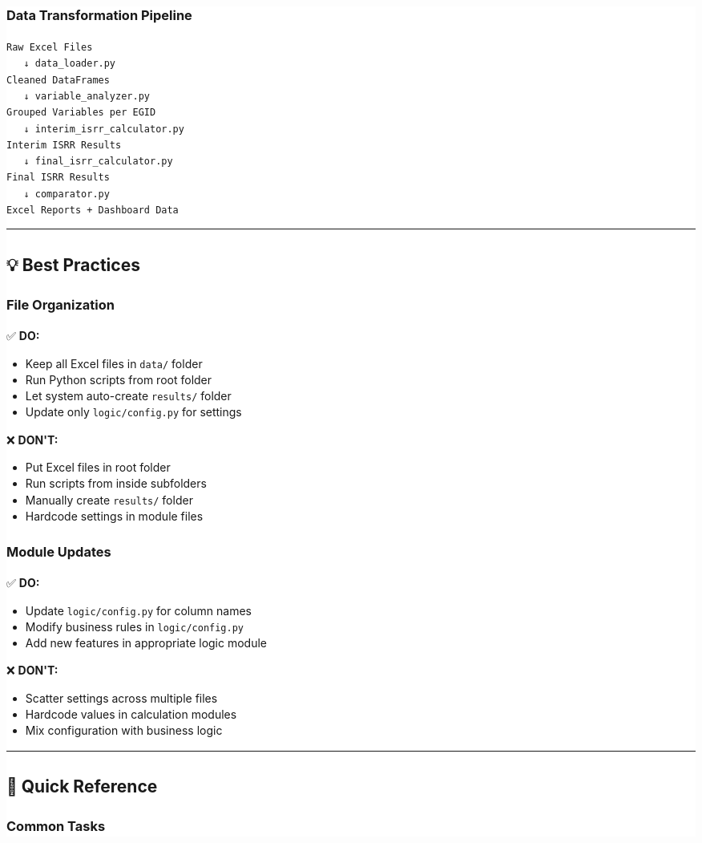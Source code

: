 ### **Data Transformation Pipeline**

```
Raw Excel Files
   ↓ data_loader.py
Cleaned DataFrames
   ↓ variable_analyzer.py
Grouped Variables per EGID
   ↓ interim_isrr_calculator.py
Interim ISRR Results
   ↓ final_isrr_calculator.py
Final ISRR Results
   ↓ comparator.py
Excel Reports + Dashboard Data
```

---

## 💡 Best Practices

### **File Organization**

✅ **DO:**
- Keep all Excel files in `data/` folder
- Run Python scripts from root folder
- Let system auto-create `results/` folder
- Update only `logic/config.py` for settings

❌ **DON'T:**
- Put Excel files in root folder
- Run scripts from inside subfolders
- Manually create `results/` folder
- Hardcode settings in module files

### **Module Updates**

✅ **DO:**
- Update `logic/config.py` for column names
- Modify business rules in `logic/config.py`
- Add new features in appropriate logic module

❌ **DON'T:**
- Scatter settings across multiple files
- Hardcode values in calculation modules
- Mix configuration with business logic

---

## 🎯 Quick Reference

### **Common Tasks**
